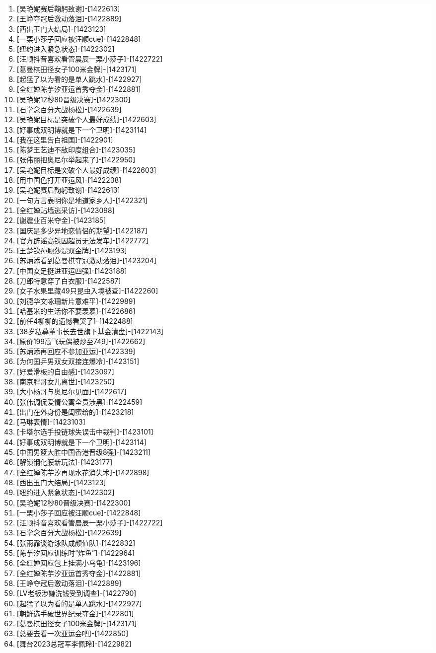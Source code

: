 1. [吴艳妮赛后鞠躬致谢]-[1422613]
1. [王峥夺冠后激动落泪]-[1422889]
1. [西出玉门大结局]-[1423123]
1. [一栗小莎子回应被汪顺cue]-[1422848]
1. [纽约进入紧急状态]-[1422302]
1. [汪顺抖音喜欢看管晨辰一栗小莎子]-[1422722]
1. [葛曼棋田径女子100米金牌]-[1423171]
1. [起猛了以为看的是单人跳水]-[1422927]
1. [全红婵陈芋汐亚运首秀夺金]-[1422881]
1. [吴艳妮12秒80晋级决赛]-[1422300]
1. [石学念百分大战杨松]-[1422639]
1. [吴艳妮目标是突破个人最好成绩]-[1422603]
1. [好事成双明博就是下一个卫明]-[1423114]
1. [我在这里告白祖国]-[1422901]
1. [陈梦王艺迪不敌印度组合]-[1423035]
1. [张伟丽把奥尼尔举起来了]-[1422950]
1. [吴艳妮目标是突破个人最好成绩]-[1422603]
1. [用中国色打开亚运风]-[1422238]
1. [吴艳妮赛后鞠躬致谢]-[1422613]
1. [一句方言表明你是地道家乡人]-[1422321]
1. [全红婵贴墙逃采访]-[1423098]
1. [谢震业百米夺金]-[1423185]
1. [国庆是多少异地恋情侣的期望]-[1422187]
1. [官方辟谣高铁因超员无法发车]-[1422772]
1. [王楚钦孙颖莎混双金牌]-[1423193]
1. [苏炳添看到葛曼棋夺冠激动落泪]-[1423204]
1. [中国女足挺进亚运四强]-[1423188]
1. [刀郎特意穿了白衣服]-[1422587]
1. [女子水果里藏49只昆虫入境被查]-[1422260]
1. [刘德华文咏珊新片意难平]-[1422989]
1. [哈基米的生活你不要羡慕]-[1422686]
1. [前任4柳柳的遗憾看哭了]-[1422488]
1. [38岁私募董事长去世旗下基金清盘]-[1422143]
1. [原价199高飞玩偶被炒至749]-[1422662]
1. [苏炳添再回应不参加亚运]-[1422339]
1. [为何国乒男双女双接连爆冷]-[1423151]
1. [好爱滑板的自由感]-[1423097]
1. [南京胖哥女儿离世]-[1423250]
1. [大小杨哥与奥尼尔见面]-[1422617]
1. [张伟调侃爱情公寓全员涉黑]-[1422459]
1. [出门在外身份是闺蜜给的]-[1423218]
1. [马琳表情]-[1423103]
1. [卡塔尔选手投链球失误击中裁判]-[1423101]
1. [好事成双明博就是下一个卫明]-[1423114]
1. [中国男篮大胜中国香港晋级8强]-[1423211]
1. [解锁钢化膜新玩法]-[1423177]
1. [全红婵陈芋汐再现水花消失术]-[1422898]
1. [西出玉门大结局]-[1423123]
1. [纽约进入紧急状态]-[1422302]
1. [吴艳妮12秒80晋级决赛]-[1422300]
1. [一栗小莎子回应被汪顺cue]-[1422848]
1. [汪顺抖音喜欢看管晨辰一栗小莎子]-[1422722]
1. [石学念百分大战杨松]-[1422639]
1. [张雨霏谈游泳队成颜值队]-[1422832]
1. [陈芋汐回应训练时“炸鱼”]-[1422964]
1. [全红婵回应包上挂满小乌龟]-[1423196]
1. [全红婵陈芋汐亚运首秀夺金]-[1422881]
1. [王峥夺冠后激动落泪]-[1422889]
1. [LV老板涉嫌洗钱受到调查]-[1422790]
1. [起猛了以为看的是单人跳水]-[1422927]
1. [朝鲜选手破世界纪录夺金]-[1422801]
1. [葛曼棋田径女子100米金牌]-[1423171]
1. [总要去看一次亚运会吧]-[1422850]
1. [舞台2023总冠军李佩玲]-[1422982]